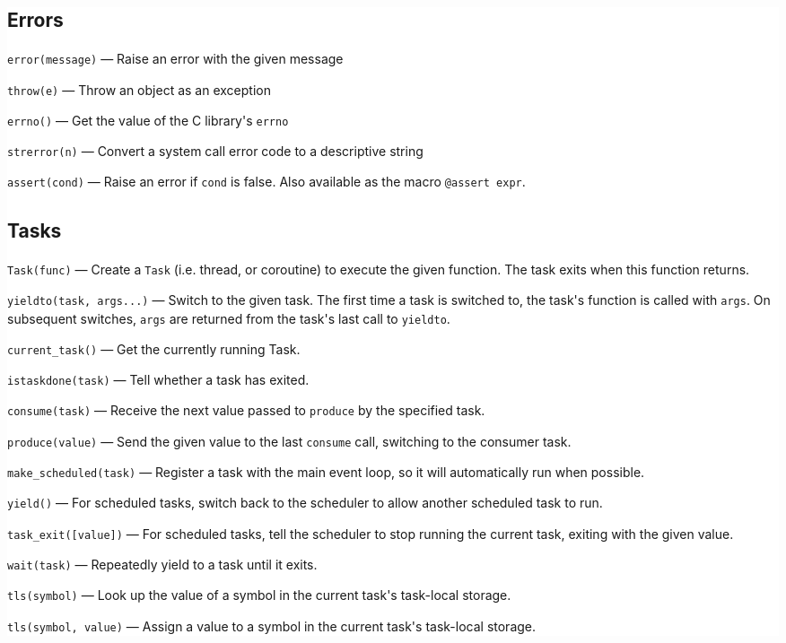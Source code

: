 ## Errors

`error(message)` — Raise an error with the given message

`throw(e)` — Throw an object as an exception

`errno()` — Get the value of the C library's `errno`

`strerror(n)` — Convert a system call error code to a descriptive string

`assert(cond)` — Raise an error if `cond` is false. Also available as the macro `@assert expr`.

## Tasks

`Task(func)` — Create a `Task` (i.e. thread, or coroutine) to execute the given function. The task exits when this function returns.

`yieldto(task, args...)` — Switch to the given task. The first time a task is switched to, the task's function is called with `args`. On subsequent switches, `args` are returned from the task's last call to `yieldto`.

`current_task()` — Get the currently running Task.

`istaskdone(task)` — Tell whether a task has exited.

`consume(task)` — Receive the next value passed to `produce` by the specified task.

`produce(value)` — Send the given value to the last `consume` call, switching to the consumer task.

`make_scheduled(task)` — Register a task with the main event loop, so it will automatically run when possible.

`yield()` — For scheduled tasks, switch back to the scheduler to allow another scheduled task to run.

`task_exit([value])` — For scheduled tasks, tell the scheduler to stop running the current task, exiting with the given value.

`wait(task)` — Repeatedly yield to a task until it exits.

`tls(symbol)` — Look up the value of a symbol in the current task's task-local storage.

`tls(symbol, value)` — Assign a value to a symbol in the current task's task-local storage.
